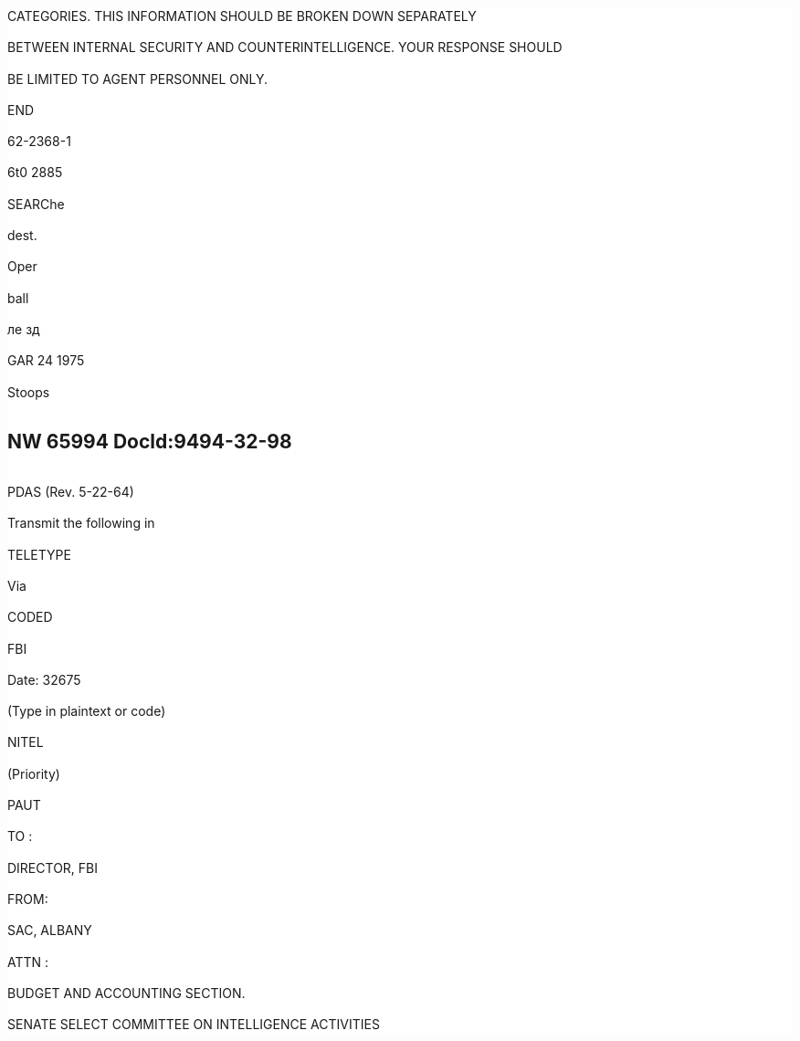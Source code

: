 CATEGORIES. THIS INFORMATION SHOULD BE BROKEN DOWN SEPARATELY

BETWEEN INTERNAL SECURITY AND COUNTERINTELLIGENCE. YOUR RESPONSE SHOULD

BE LIMITED TO AGENT PERSONNEL ONLY.

END

62-2368-1

6t0 2885

SEARChe

dest.

Oper

ball

ле зд

GAR 24 1975

Stoops

NW 65994 Docld:9494-32-98
---

##
PDAS (Rev. 5-22-64)

Transmit the following in

TELETYPE

Via

CODED

FBI

Date: 32675

(Type in plaintext or code)

NITEL

(Priority)

PAUT

TO :

DIRECTOR, FBI

FROM:

SAC, ALBANY

ATTN :

BUDGET AND ACCOUNTING SECTION.

SENATE SELECT COMMITTEE ON INTELLIGENCE ACTIVITIES
